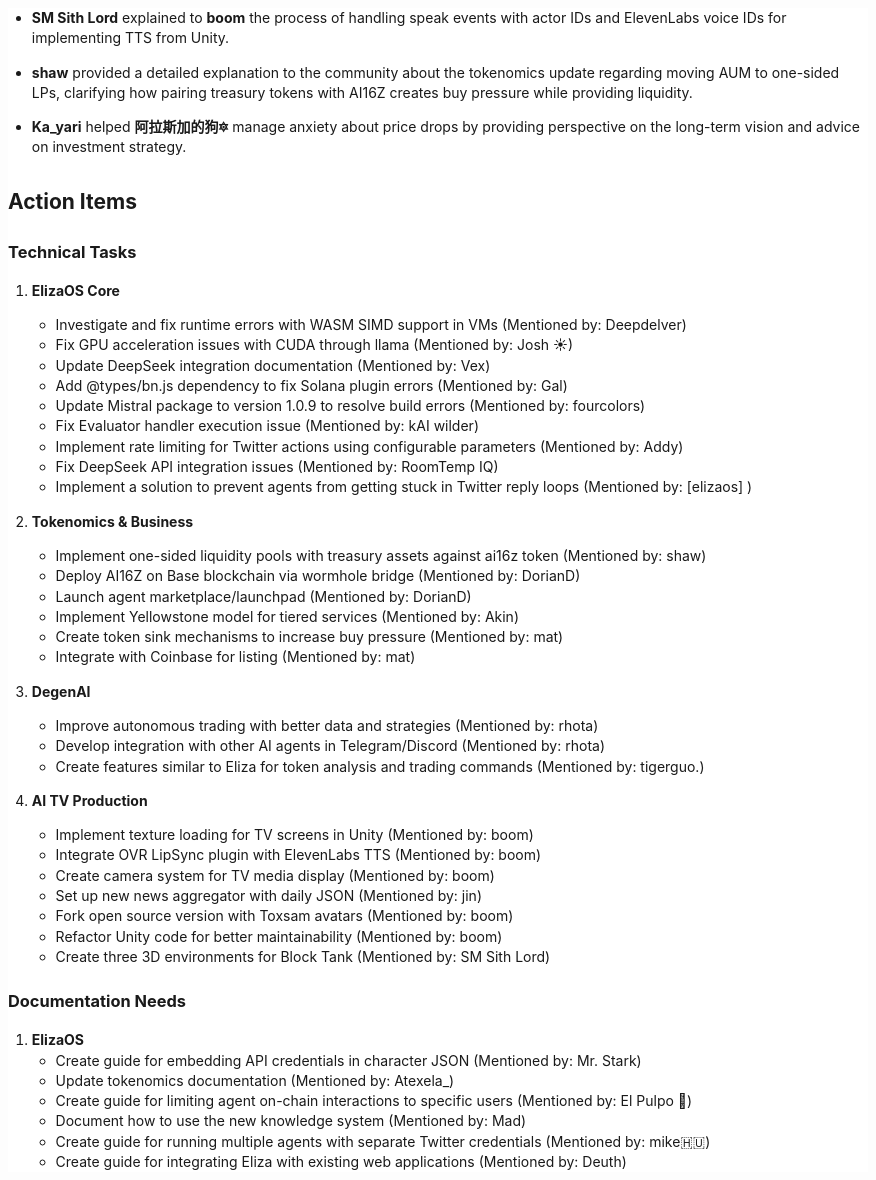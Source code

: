 - **SM Sith Lord** explained to **boom** the process of handling speak events with actor IDs and ElevenLabs voice IDs for implementing TTS from Unity.

- **shaw** provided a detailed explanation to the community about the tokenomics update regarding moving AUM to one-sided LPs, clarifying how pairing treasury tokens with AI16Z creates buy pressure while providing liquidity.

- **Ka_yari** helped **阿拉斯加的狗🔯** manage anxiety about price drops by providing perspective on the long-term vision and advice on investment strategy.

## Action Items

### Technical Tasks

1. **ElizaOS Core**
   - Investigate and fix runtime errors with WASM SIMD support in VMs (Mentioned by: Deepdelver)
   - Fix GPU acceleration issues with CUDA through llama (Mentioned by: Josh ☀)
   - Update DeepSeek integration documentation (Mentioned by: Vex)
   - Add @types/bn.js dependency to fix Solana plugin errors (Mentioned by: Gal)
   - Update Mistral package to version 1.0.9 to resolve build errors (Mentioned by: fourcolors)
   - Fix Evaluator handler execution issue (Mentioned by: kAI wilder)
   - Implement rate limiting for Twitter actions using configurable parameters (Mentioned by: Addy)
   - Fix DeepSeek API integration issues (Mentioned by: RoomTemp IQ)
   - Implement a solution to prevent agents from getting stuck in Twitter reply loops (Mentioned by: [elizaos] <badda55>)

2. **Tokenomics & Business**
   - Implement one-sided liquidity pools with treasury assets against ai16z token (Mentioned by: shaw)
   - Deploy AI16Z on Base blockchain via wormhole bridge (Mentioned by: DorianD)
   - Launch agent marketplace/launchpad (Mentioned by: DorianD)
   - Implement Yellowstone model for tiered services (Mentioned by: Akin)
   - Create token sink mechanisms to increase buy pressure (Mentioned by: mat)
   - Integrate with Coinbase for listing (Mentioned by: mat)

3. **DegenAI**
   - Improve autonomous trading with better data and strategies (Mentioned by: rhota)
   - Develop integration with other AI agents in Telegram/Discord (Mentioned by: rhota)
   - Create features similar to Eliza for token analysis and trading commands (Mentioned by: tigerguo.)

4. **AI TV Production**
   - Implement texture loading for TV screens in Unity (Mentioned by: boom)
   - Integrate OVR LipSync plugin with ElevenLabs TTS (Mentioned by: boom)
   - Create camera system for TV media display (Mentioned by: boom)
   - Set up new news aggregator with daily JSON (Mentioned by: jin)
   - Fork open source version with Toxsam avatars (Mentioned by: boom)
   - Refactor Unity code for better maintainability (Mentioned by: boom)
   - Create three 3D environments for Block Tank (Mentioned by: SM Sith Lord)

### Documentation Needs

1. **ElizaOS**
   - Create guide for embedding API credentials in character JSON (Mentioned by: Mr. Stark)
   - Update tokenomics documentation (Mentioned by: Atexela_)
   - Create guide for limiting agent on-chain interactions to specific users (Mentioned by: El Pulpo 🐙)
   - Document how to use the new knowledge system (Mentioned by: Mad)
   - Create guide for running multiple agents with separate Twitter credentials (Mentioned by: mike🇭🇺)
   - Create guide for integrating Eliza with existing web applications (Mentioned by: Deuth)
